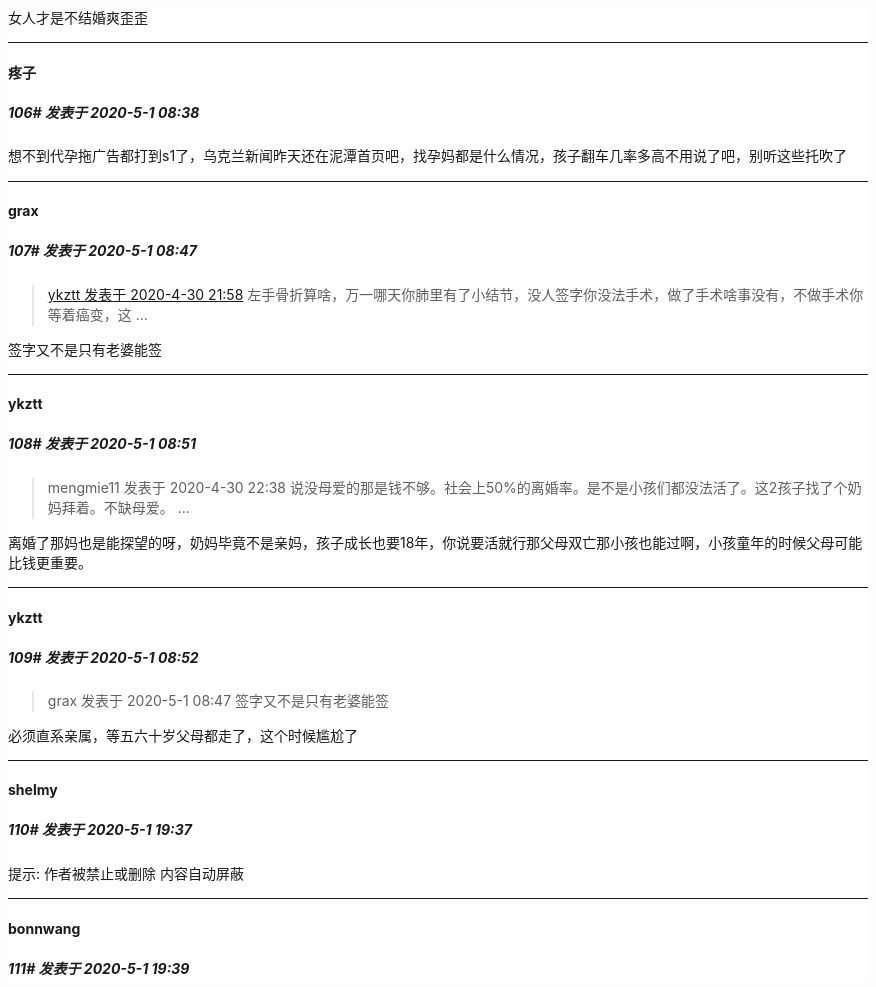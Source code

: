 
女人才是不结婚爽歪歪


-----

####  疼子  
##### 106#       发表于 2020-5-1 08:38


想不到代孕拖广告都打到s1了，乌克兰新闻昨天还在泥潭首页吧，找孕妈都是什么情况，孩子翻车几率多高不用说了吧，别听这些托吹了


-----

####  grax  
##### 107#       发表于 2020-5-1 08:47


<blockquote><a href="httphttps://bbs.saraba1st.com/2b/forum.php?mod=redirect&amp;goto=findpost&amp;pid=47263439&amp;ptid=1931620" target="_blank">ykztt 发表于 2020-4-30 21:58</a>
左手骨折算啥，万一哪天你肺里有了小结节，没人签字你没法手术，做了手术啥事没有，不做手术你等着癌变，这 ...</blockquote>
签字又不是只有老婆能签


-----

####  ykztt  
##### 108#       发表于 2020-5-1 08:51


<blockquote>mengmie11 发表于 2020-4-30 22:38
说没母爱的那是钱不够。社会上50%的离婚率。是不是小孩们都没法活了。这2孩子找了个奶妈拜着。不缺母爱。 ...</blockquote>
离婚了那妈也是能探望的呀，奶妈毕竟不是亲妈，孩子成长也要18年，你说要活就行那父母双亡那小孩也能过啊，小孩童年的时候父母可能比钱更重要。


-----

####  ykztt  
##### 109#       发表于 2020-5-1 08:52


<blockquote>grax 发表于 2020-5-1 08:47
签字又不是只有老婆能签</blockquote>
必须直系亲属，等五六十岁父母都走了，这个时候尴尬了


-----

####  shelmy  
##### 110#       发表于 2020-5-1 19:37

提示: 作者被禁止或删除 内容自动屏蔽


-----

####  bonnwang  
##### 111#       发表于 2020-5-1 19:39
